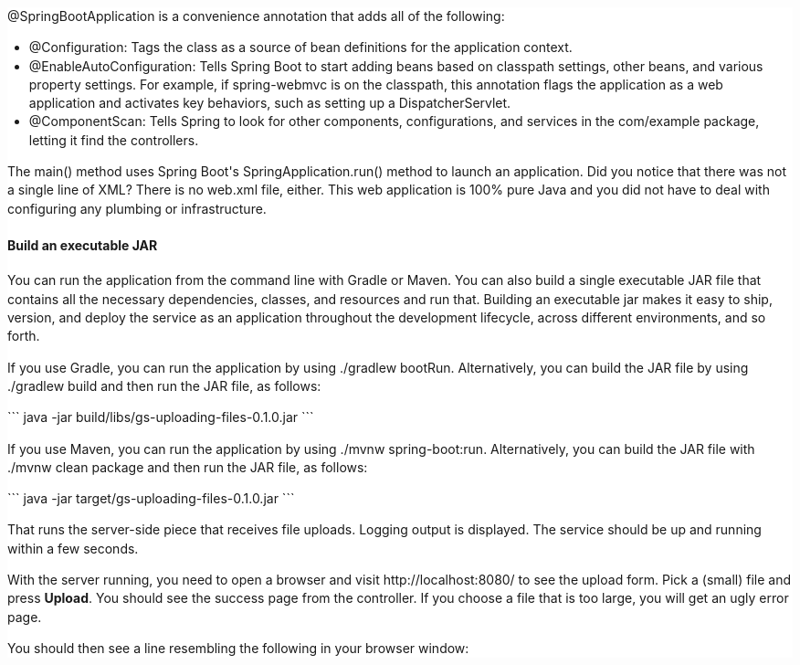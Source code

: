 
<span class="codey">@SpringBootApplication</span> is a convenience annotation that adds all of the following:
- <span class="codey">@Configuration</span>: Tags the class as a source of bean definitions for the application context.
- <span class="codey">@EnableAutoConfiguration</span>: Tells Spring Boot to start adding beans based on classpath settings, other beans, and various property settings. For example, if <span class="codey">spring-webmvc</span> is on the classpath, this annotation flags the application as a web application and activates key behaviors, such as setting up a <span class="codey">DispatcherServlet</span>.
- <span class="codey">@ComponentScan</span>: Tells Spring to look for other components, configurations, and services in the <span class="codey">com/example</span> package, letting it find the controllers.

The <span class="codey">main()</span> method uses Spring Boot's <span class="codey">SpringApplication.run()</span> method to launch an application. Did you notice that there was not a single line of XML? There is no <span class="codey">web.xml</span> file, either. This web application is 100% pure Java and you did not have to deal with configuring any plumbing or infrastructure.

#### Build an executable JAR

You can run the application from the command line with Gradle or Maven. You can also build a single executable JAR file that contains all the necessary dependencies, classes, and resources and run that. Building an executable jar makes it easy to ship, version, and deploy the service as an application throughout the development lifecycle, across different environments, and so forth.

If you use Gradle, you can run the application by using <span class="codey">./gradlew bootRun</span>. Alternatively, you can build the JAR file by using <span class="codey">./gradlew build</span> and then run the JAR file, as follows:

<section class="level-4">
```
java -jar build/libs/gs-uploading-files-0.1.0.jar
```
</section>

If you use Maven, you can run the application by using <span class="codey">./mvnw spring-boot:run</span>. Alternatively, you can build the JAR file with <span class="codey">./mvnw clean package</span> and then run the JAR file, as follows:

<section class="level-4">
```
java -jar target/gs-uploading-files-0.1.0.jar
```
</section>



That runs the server-side piece that receives file uploads. Logging output is displayed. The service should be up and running within a few seconds.

With the server running, you need to open a browser and visit <span class="codey">http://localhost:8080/</span> to see the upload form. Pick a (small) file and press **Upload**. You should see the success page from the controller. If you choose a file that is too large, you will get an ugly error page.

You should then see a line resembling the following in your browser window:

